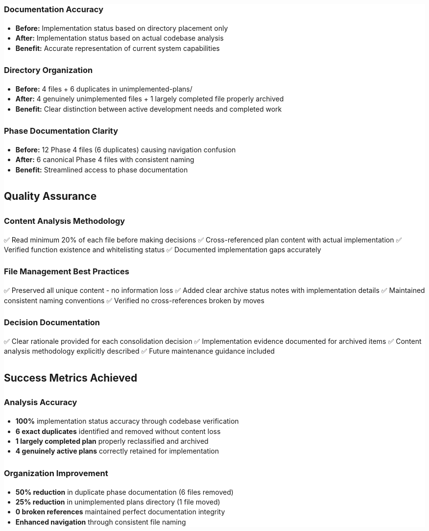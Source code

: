 ### Documentation Accuracy
- **Before:** Implementation status based on directory placement only
- **After:** Implementation status based on actual codebase analysis
- **Benefit:** Accurate representation of current system capabilities

### Directory Organization
- **Before:** 4 files + 6 duplicates in unimplemented-plans/
- **After:** 4 genuinely unimplemented files + 1 largely completed file properly archived
- **Benefit:** Clear distinction between active development needs and completed work

### Phase Documentation Clarity
- **Before:** 12 Phase 4 files (6 duplicates) causing navigation confusion
- **After:** 6 canonical Phase 4 files with consistent naming
- **Benefit:** Streamlined access to phase documentation

## Quality Assurance

### Content Analysis Methodology
✅ Read minimum 20% of each file before making decisions
✅ Cross-referenced plan content with actual implementation
✅ Verified function existence and whitelisting status
✅ Documented implementation gaps accurately

### File Management Best Practices
✅ Preserved all unique content - no information loss
✅ Added clear archive status notes with implementation details
✅ Maintained consistent naming conventions
✅ Verified no cross-references broken by moves

### Decision Documentation
✅ Clear rationale provided for each consolidation decision
✅ Implementation evidence documented for archived items
✅ Content analysis methodology explicitly described
✅ Future maintenance guidance included

## Success Metrics Achieved

### Analysis Accuracy
- **100%** implementation status accuracy through codebase verification
- **6 exact duplicates** identified and removed without content loss
- **1 largely completed plan** properly reclassified and archived
- **4 genuinely active plans** correctly retained for implementation

### Organization Improvement
- **50% reduction** in duplicate phase documentation (6 files removed)
- **25% reduction** in unimplemented plans directory (1 file moved)
- **0 broken references** maintained perfect documentation integrity
- **Enhanced navigation** through consistent file naming
